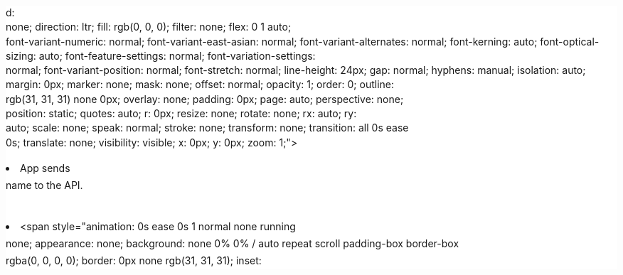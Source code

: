 d:<br>none; direction: ltr; fill: rgb(0, 0, 0); filter: none; flex: 0 1 auto;<br>font-variant-numeric: normal; font-variant-east-asian: normal; font-variant-alternates: normal; font-kerning: auto; font-optical-sizing: auto; font-feature-settings: normal; font-variation-settings:<br>normal; font-variant-position: normal; font-stretch: normal; line-height: 24px; gap: normal; hyphens: manual; isolation: auto;<br>margin: 0px; marker: none; mask: none; offset: normal; opacity: 1; order: 0; outline:<br>rgb(31, 31, 31) none 0px; overlay: none; padding: 0px; page: auto; perspective: none;<br>position: static; quotes: auto; r: 0px; resize: none; rotate: none; rx: auto; ry:<br>auto; scale: none; speak: normal; stroke: none; transform: none; transition: all 0s ease<br>0s; translate: none; visibility: visible; x: 0px; y: 0px; zoom: 1;"><br></span><li data-sourcepos="8:5-8:32" style="animation:<br>0s ease 0s 1 normal none running none; appearance: none; background: none 0%<br>0% / auto repeat scroll padding-box border-box rgba(0, 0, 0, 0); border: 0px<br>none rgb(31, 31, 31); inset: auto; clear: none; clip: auto; columns: auto; contain:<br>none; container: none; content: normal; cursor: auto; cx: 0px; cy: 0px; d: none;<br>direction: ltr; fill: rgb(0, 0, 0); filter: none; flex: 0 1 auto; float:<br>none; font-variant-numeric: normal; font-variant-east-asian: normal; font-variant-alternates: normal; font-kerning: auto; font-optical-sizing: auto; font-feature-settings: normal;<br>font-variation-settings: normal; font-variant-position: normal; font-stretch: normal; line-height: 24px; gap: normal; hyphens: manual; isolation:<br>auto; margin: 0px 0px 10px; marker: none; mask: none; offset: normal; opacity: 1;<br>order: 0; outline: rgb(31, 31, 31) none 0px; overlay: none; padding: 0px; page:<br>auto; perspective: none; position: static; quotes: auto; r: 0px; resize: none; rotate: none;<br>rx: auto; ry: auto; scale: none; speak: normal; stroke: none; transform: none; transition:<br>all 0s ease 0s; translate: none; visibility: visible; x: 0px; y: 0px; zoom:<br>1;"><span style="animation: 0s ease 0s 1 normal none running none; appearance: none; background:<br>none 0% 0% / auto repeat scroll padding-box border-box rgba(0, 0, 0, 0);<br>border: 0px none rgb(31, 31, 31); inset: auto; clear: none; clip: auto; columns:<br>auto; contain: none; container: none; content: normal; cursor: auto; cx: 0px; cy: 0px;<br>d: none; direction: ltr; fill: rgb(0, 0, 0); filter: none; flex: 0 1<br>auto; font-variant-numeric: normal; font-variant-east-asian: normal; font-variant-alternates: normal; font-kerning: auto; font-optical-sizing: auto; font-feature-settings: normal;<br>font-variation-settings: normal; font-variant-position: normal; font-stretch: normal; line-height: 24px; gap: normal; hyphens: manual; isolation:<br>auto; margin: 0px; marker: none; mask: none; offset: normal; opacity: 1; order: 0;<br>outline: rgb(31, 31, 31) none 0px; overlay: none; padding: 0px; page: auto; perspective:<br>none; position: static; quotes: auto; r: 0px; resize: none; rotate: none; rx: auto;<br>ry: auto; scale: none; speak: normal; stroke: none; transform: none; transition: all 0s<br>ease 0s; translate: none; visibility: visible; x: 0px; y: 0px; zoom: 1;">App sends<br>name to the API.</span></li><span style="animation: 0s ease 0s 1 normal none running none;<br>appearance: none; background: none 0% 0% / auto repeat scroll padding-box border-box rgba(0,<br>0, 0, 0); border: 0px none rgb(31, 31, 31); inset: auto; clear: none;<br>clip: auto; columns: auto; contain: none; container: none; content: normal; cursor: auto; cx:<br>0px; cy: 0px; d: none; direction: ltr; fill: rgb(0, 0, 0); filter: none;<br>flex: 0 1 auto; font-variant-numeric: normal; font-variant-east-asian: normal; font-variant-alternates: normal; font-kerning: auto; font-optical-sizing:<br>auto; font-feature-settings: normal; font-variation-settings: normal; font-variant-position: normal; font-stretch: normal; line-height: 24px; gap: normal;<br>hyphens: manual; isolation: auto; margin: 0px; marker: none; mask: none; offset: normal; opacity:<br>1; order: 0; outline: rgb(31, 31, 31) none 0px; overlay: none; padding: 0px;<br>page: auto; perspective: none; position: static; quotes: auto; r: 0px; resize: none; rotate:<br>none; rx: auto; ry: auto; scale: none; speak: normal; stroke: none; transform: none;<br>transition: all 0s ease 0s; translate: none; visibility: visible; x: 0px; y: 0px;<br>zoom: 1;"><br></span><li data-sourcepos="9:5-9:42" style="animation: 0s ease 0s 1 normal none running none; appearance:<br>none; background: none 0% 0% / auto repeat scroll padding-box border-box rgba(0, 0,<br>0, 0); border: 0px none rgb(31, 31, 31); inset: auto; clear: none; clip:<br>auto; columns: auto; contain: none; container: none; content: normal; cursor: auto; cx: 0px;<br>cy: 0px; d: none; direction: ltr; fill: rgb(0, 0, 0); filter: none; flex:<br>0 1 auto; float: none; font-variant-numeric: normal; font-variant-east-asian: normal; font-variant-alternates: normal; font-kerning: auto;<br>font-optical-sizing: auto; font-feature-settings: normal; font-variation-settings: normal; font-variant-position: normal; font-stretch: normal; line-height: 24px; gap:<br>normal; hyphens: manual; isolation: auto; margin: 0px 0px 10px; marker: none; mask: none;<br>offset: normal; opacity: 1; order: 0; outline: rgb(31, 31, 31) none 0px; overlay:<br>none; padding: 0px; page: auto; perspective: none; position: static; quotes: auto; r: 0px;<br>resize: none; rotate: none; rx: auto; ry: auto; scale: none; speak: normal; stroke:<br>none; transform: none; transition: all 0s ease 0s; translate: none; visibility: visible; x:<br>0px; y: 0px; zoom: 1;"><span style="animation: 0s ease 0s 1 normal none running<br>none; appearance: none; background: none 0% 0% / auto repeat scroll padding-box border-box<br>rgba(0, 0, 0, 0); border: 0px none rgb(31, 31, 31); inset: